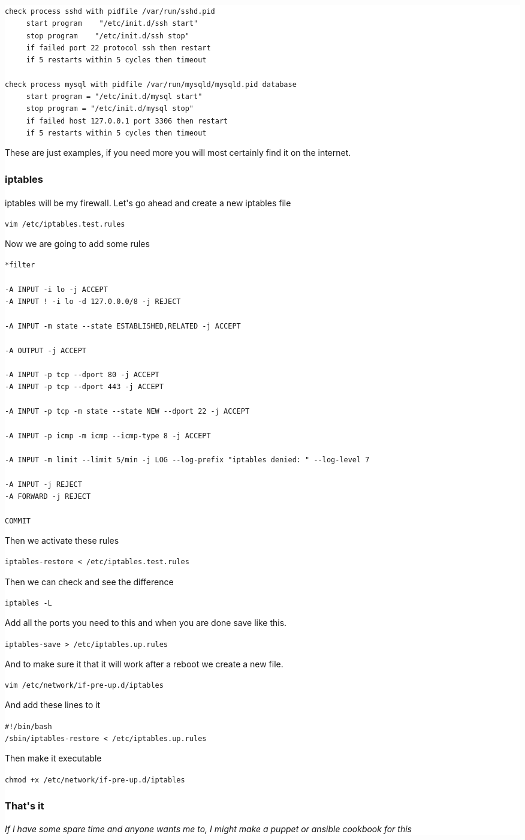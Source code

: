     check process sshd with pidfile /var/run/sshd.pid
         start program    "/etc/init.d/ssh start"
         stop program    "/etc/init.d/ssh stop"
         if failed port 22 protocol ssh then restart
         if 5 restarts within 5 cycles then timeout
 
    check process mysql with pidfile /var/run/mysqld/mysqld.pid database
         start program = "/etc/init.d/mysql start"
         stop program = "/etc/init.d/mysql stop"
         if failed host 127.0.0.1 port 3306 then restart
         if 5 restarts within 5 cycles then timeout

These are just examples, if you need more you will most certainly find it on the internet.

### iptables

iptables will be my firewall. Let's go ahead and create a new iptables file

    vim /etc/iptables.test.rules

Now we are going to add some rules

    *filter

    -A INPUT -i lo -j ACCEPT
    -A INPUT ! -i lo -d 127.0.0.0/8 -j REJECT

    -A INPUT -m state --state ESTABLISHED,RELATED -j ACCEPT

    -A OUTPUT -j ACCEPT

    -A INPUT -p tcp --dport 80 -j ACCEPT
    -A INPUT -p tcp --dport 443 -j ACCEPT

    -A INPUT -p tcp -m state --state NEW --dport 22 -j ACCEPT

    -A INPUT -p icmp -m icmp --icmp-type 8 -j ACCEPT

    -A INPUT -m limit --limit 5/min -j LOG --log-prefix "iptables denied: " --log-level 7

    -A INPUT -j REJECT
    -A FORWARD -j REJECT

    COMMIT

Then we activate these rules

    iptables-restore < /etc/iptables.test.rules

Then we can check and see the difference

    iptables -L

Add all the ports you need to this and when you are done save like this.

    iptables-save > /etc/iptables.up.rules

And to make sure it that it will work after a reboot we create a new file.

    vim /etc/network/if-pre-up.d/iptables

And add these lines to it

    #!/bin/bash
    /sbin/iptables-restore < /etc/iptables.up.rules

Then make it executable

    chmod +x /etc/network/if-pre-up.d/iptables

### That's it

*If I have some spare time and anyone wants me to, I might make a puppet or
ansible cookbook for this*
